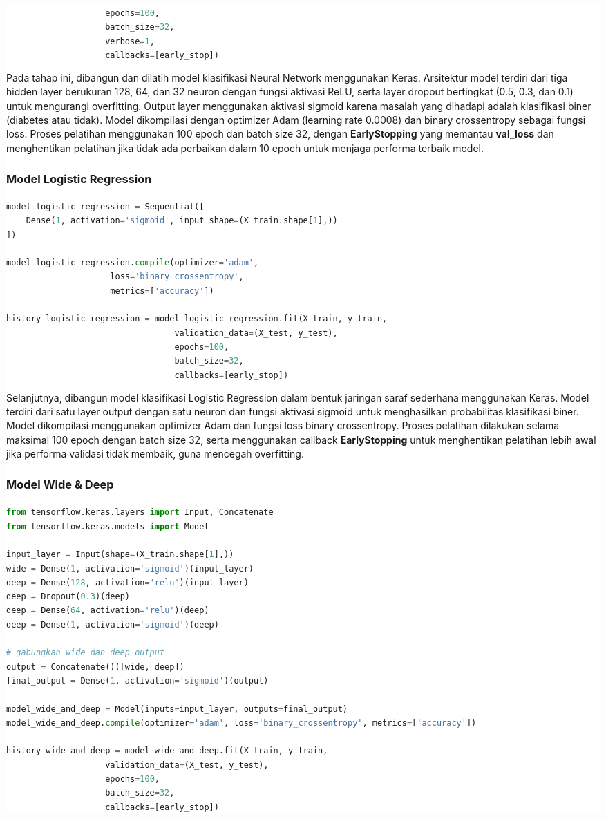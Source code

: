 ```python
                    epochs=100,
                    batch_size=32,
                    verbose=1,
                    callbacks=[early_stop])
```

Pada tahap ini, dibangun dan dilatih model klasifikasi Neural Network menggunakan Keras. Arsitektur model terdiri dari tiga hidden layer berukuran 128, 64, dan 32 neuron dengan fungsi aktivasi ReLU, serta layer dropout bertingkat (0.5, 0.3, dan 0.1) untuk mengurangi overfitting. Output layer menggunakan aktivasi sigmoid karena masalah yang dihadapi adalah klasifikasi biner (diabetes atau tidak). Model dikompilasi dengan optimizer Adam (learning rate 0.0008) dan binary crossentropy sebagai fungsi loss. Proses pelatihan menggunakan 100 epoch dan batch size 32, dengan **EarlyStopping** yang memantau **val_loss** dan menghentikan pelatihan jika tidak ada perbaikan dalam 10 epoch untuk menjaga performa terbaik model.

### Model Logistic Regression

```python
model_logistic_regression = Sequential([
    Dense(1, activation='sigmoid', input_shape=(X_train.shape[1],))
])

model_logistic_regression.compile(optimizer='adam',
                     loss='binary_crossentropy',
                     metrics=['accuracy'])

history_logistic_regression = model_logistic_regression.fit(X_train, y_train,
                                  validation_data=(X_test, y_test),
                                  epochs=100,
                                  batch_size=32,
                                  callbacks=[early_stop])
```

Selanjutnya, dibangun model klasifikasi Logistic Regression dalam bentuk jaringan saraf sederhana menggunakan Keras. Model terdiri dari satu layer output dengan satu neuron dan fungsi aktivasi sigmoid untuk menghasilkan probabilitas klasifikasi biner. Model dikompilasi menggunakan optimizer Adam dan fungsi loss binary crossentropy. Proses pelatihan dilakukan selama maksimal 100 epoch dengan batch size 32, serta menggunakan callback **EarlyStopping** untuk menghentikan pelatihan lebih awal jika performa validasi tidak membaik, guna mencegah overfitting.

### Model Wide & Deep

```python
from tensorflow.keras.layers import Input, Concatenate
from tensorflow.keras.models import Model

input_layer = Input(shape=(X_train.shape[1],))
wide = Dense(1, activation='sigmoid')(input_layer)
deep = Dense(128, activation='relu')(input_layer)
deep = Dropout(0.3)(deep)
deep = Dense(64, activation='relu')(deep)
deep = Dense(1, activation='sigmoid')(deep)

# gabungkan wide dan deep output
output = Concatenate()([wide, deep])
final_output = Dense(1, activation='sigmoid')(output)

model_wide_and_deep = Model(inputs=input_layer, outputs=final_output)
model_wide_and_deep.compile(optimizer='adam', loss='binary_crossentropy', metrics=['accuracy'])

history_wide_and_deep = model_wide_and_deep.fit(X_train, y_train,
                    validation_data=(X_test, y_test),
                    epochs=100,
                    batch_size=32,
                    callbacks=[early_stop])
```